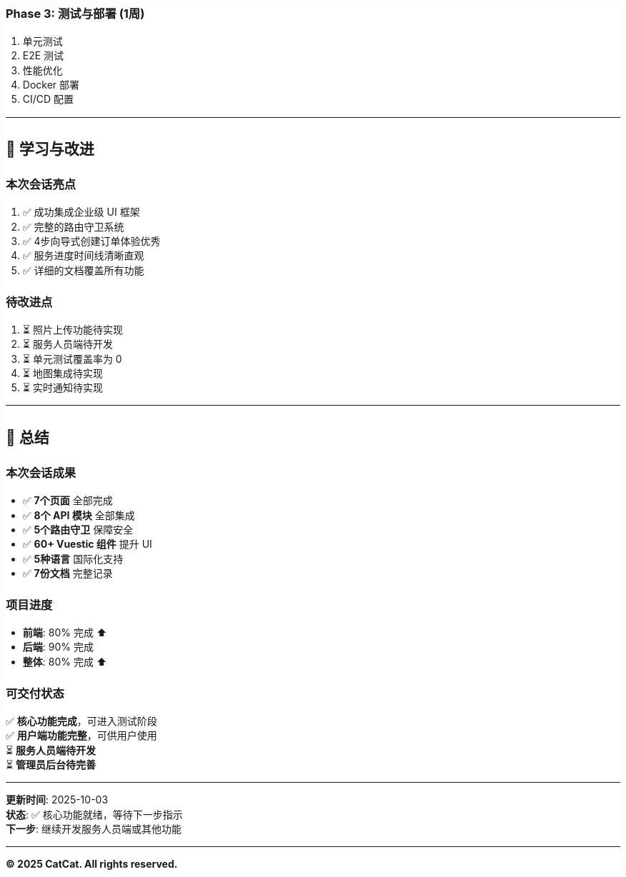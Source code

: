 ### Phase 3: 测试与部署 (1周)
1. 单元测试
2. E2E 测试
3. 性能优化
4. Docker 部署
5. CI/CD 配置

---

## 📝 学习与改进

### 本次会话亮点
1. ✅ 成功集成企业级 UI 框架
2. ✅ 完整的路由守卫系统
3. ✅ 4步向导式创建订单体验优秀
4. ✅ 服务进度时间线清晰直观
5. ✅ 详细的文档覆盖所有功能

### 待改进点
1. ⏳ 照片上传功能待实现
2. ⏳ 服务人员端待开发
3. ⏳ 单元测试覆盖率为 0
4. ⏳ 地图集成待实现
5. ⏳ 实时通知待实现

---

## 🎉 总结

### 本次会话成果
- ✅ **7个页面** 全部完成
- ✅ **8个 API 模块** 全部集成
- ✅ **5个路由守卫** 保障安全
- ✅ **60+ Vuestic 组件** 提升 UI
- ✅ **5种语言** 国际化支持
- ✅ **7份文档** 完整记录

### 项目进度
- **前端**: 80% 完成 ⬆️
- **后端**: 90% 完成
- **整体**: 80% 完成 ⬆️

### 可交付状态
✅ **核心功能完成**，可进入测试阶段  
✅ **用户端功能完整**，可供用户使用  
⏳ **服务人员端待开发**  
⏳ **管理员后台待完善**  

---

**更新时间**: 2025-10-03  
**状态**: ✅ 核心功能就绪，等待下一步指示  
**下一步**: 继续开发服务人员端或其他功能

---

**© 2025 CatCat. All rights reserved.**

